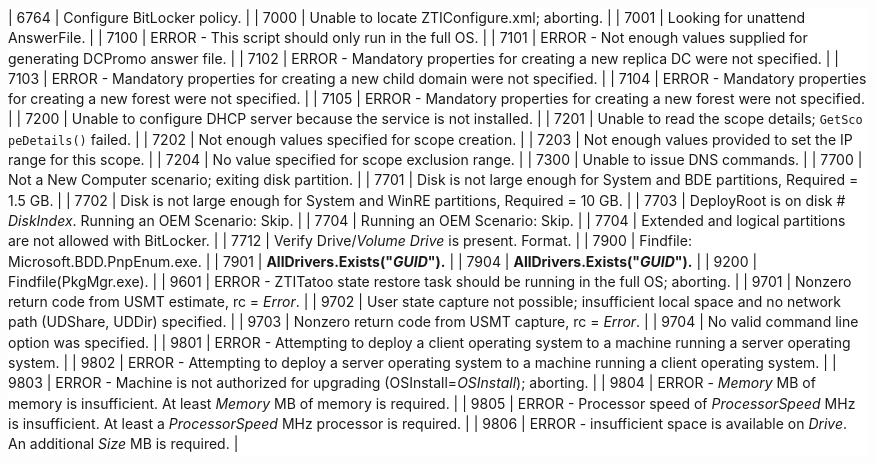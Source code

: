 |      6764      |                                               Configure BitLocker policy.                                                |
|      7000      |                                       Unable to locate ZTIConfigure.xml; aborting.                                       |
|      7001      |                                             Looking for unattend AnswerFile.                                             |
|      7100      |                                   ERROR - This script should only run in the full OS.                                    |
|      7101      |                          ERROR - Not enough values supplied for generating DCPromo answer file.                          |
|      7102      |                      ERROR - Mandatory properties for creating a new replica DC were not specified.                      |
|      7103      |                     ERROR - Mandatory properties for creating a new child domain were not specified.                     |
|      7104      |                        ERROR - Mandatory properties for creating a new forest were not specified.                        |
|      7105      |                        ERROR - Mandatory properties for creating a new forest were not specified.                        |
|      7200      |                          Unable to configure DHCP server because the service is not installed.                           |
|      7201      |                              Unable to read the scope details; `GetScopeDetails()` failed.                               |
|      7202      |                                     Not enough values specified for scope creation.                                      |
|      7203      |                              Not enough values provided to set the IP range for this scope.                              |
|      7204      |                                      No value specified for scope exclusion range.                                       |
|      7300      |                                              Unable to issue DNS commands.                                               |
|      7700      |                                   Not a New Computer scenario; exiting disk partition.                                   |
|      7701      |                        Disk is not large enough for System and BDE partitions, Required = 1.5 GB.                        |
|      7702      |                       Disk is not large enough for System and WinRE partitions, Required = 10 GB.                        |
|      7703      |                           DeployRoot is on disk # *DiskIndex*. Running an OEM Scenario: Skip.                            |
|      7704      |                                              Running an OEM Scenario: Skip.                                              |
|      7704      |                             Extended and logical partitions are not allowed with BitLocker.                              |
|      7712      |                                     Verify Drive/*Volume Drive* is present. Format.                                      |
|      7900      |                                           Findfile: Microsoft.BDD.PnpEnum.exe.                                           |
|      7901      |                                             **AllDrivers.Exists("*GUID*").**                                             |
|      7904      |                                             **AllDrivers.Exists("*GUID*").**                                             |
|      9200      |                                                  Findfile(PkgMgr.exe).                                                   |
|      9601      |                     ERROR - ZTITatoo state restore task should be running in the full OS; aborting.                      |
|      9701      |                                  Nonzero return code from USMT estimate, rc = *Error*.                                   |
|      9702      |        User state capture not possible; insufficient local space and no network path (UDShare, UDDir) specified.         |
|      9703      |                                   Nonzero return code from USMT capture, rc = *Error*.                                   |
|      9704      |                                       No valid command line option was specified.                                        |
|      9801      |          ERROR - Attempting to deploy a client operating system to a machine running a server operating system.          |
|      9802      |          ERROR - Attempting to deploy a server operating system to a machine running a client operating system.          |
|      9803      |                    ERROR - Machine is not authorized for upgrading (OSInstall=*OSInstall*); aborting.                    |
|      9804      |                ERROR - *Memory* MB of memory is insufficient. At least *Memory* MB of memory is required.                |
|      9805      | ERROR - Processor speed of *ProcessorSpeed* MHz is insufficient.  At least a *ProcessorSpeed* MHz processor is required. |
|      9806      |                 ERROR - insufficient space is available on *Drive*. An additional *Size* MB is required.                 |